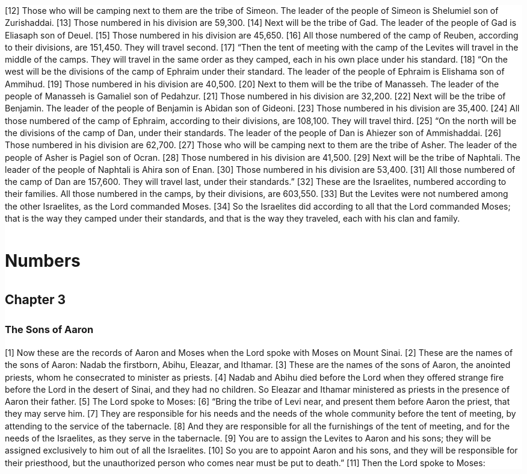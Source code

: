 [12] Those who will be camping next to them are the tribe of Simeon. The leader of the people of Simeon is Shelumiel son of Zurishaddai. 
[13] Those numbered in his division are 59,300. 
[14] Next will be the tribe of Gad. The leader of the people of Gad is Eliasaph son of Deuel. 
[15] Those numbered in his division are 45,650. 
[16] All those numbered of the camp of Reuben, according to their divisions, are 151,450. They will travel second.
[17] “Then the tent of meeting with the camp of the Levites will travel in the middle of the camps. They will travel in the same order as they camped, each in his own place under his standard.
[18] “On the west will be the divisions of the camp of Ephraim under their standard. The leader of the people of Ephraim is Elishama son of Ammihud. 
[19] Those numbered in his division are 40,500. 
[20] Next to them will be the tribe of Manasseh. The leader of the people of Manasseh is Gamaliel son of Pedahzur. 
[21] Those numbered in his division are 32,200. 
[22] Next will be the tribe of Benjamin. The leader of the people of Benjamin is Abidan son of Gideoni. 
[23] Those numbered in his division are 35,400. 
[24] All those numbered of the camp of Ephraim, according to their divisions, are 108,100. They will travel third.
[25] “On the north will be the divisions of the camp of Dan, under their standards. The leader of the people of Dan is Ahiezer son of Ammishaddai. 
[26] Those numbered in his division are 62,700. 
[27] Those who will be camping next to them are the tribe of Asher. The leader of the people of Asher is Pagiel son of Ocran. 
[28] Those numbered in his division are 41,500. 
[29] Next will be the tribe of Naphtali. The leader of the people of Naphtali is Ahira son of Enan. 
[30] Those numbered in his division are 53,400. 
[31] All those numbered of the camp of Dan are 157,600. They will travel last, under their standards.”
[32] These are the Israelites, numbered according to their families. All those numbered in the camps, by their divisions, are 603,550. 
[33] But the Levites were not numbered among the other Israelites, as the Lord commanded Moses.
[34] So the Israelites did according to all that the Lord commanded Moses; that is the way they camped under their standards, and that is the way they traveled, each with his clan and family.
# Numbers

## Chapter 3 

### The Sons of Aaron

[1] Now these are the records of Aaron and Moses when the Lord spoke with Moses on Mount Sinai. 
[2] These are the names of the sons of Aaron: Nadab the firstborn, Abihu, Eleazar, and Ithamar. 
[3] These are the names of the sons of Aaron, the anointed priests, whom he consecrated to minister as priests.
[4] Nadab and Abihu died before the Lord when they offered strange fire before the Lord in the desert of Sinai, and they had no children. So Eleazar and Ithamar ministered as priests in the presence of Aaron their father.
[5] The Lord spoke to Moses: 
[6] “Bring the tribe of Levi near, and present them before Aaron the priest, that they may serve him. 
[7] They are responsible for his needs and the needs of the whole community before the tent of meeting, by attending to the service of the tabernacle. 
[8] And they are responsible for all the furnishings of the tent of meeting, and for the needs of the Israelites, as they serve in the tabernacle. 
[9] You are to assign the Levites to Aaron and his sons; they will be assigned exclusively to him out of all the Israelites. 
[10] So you are to appoint Aaron and his sons, and they will be responsible for their priesthood, but the unauthorized person who comes near must be put to death.”
[11] Then the Lord spoke to Moses: 